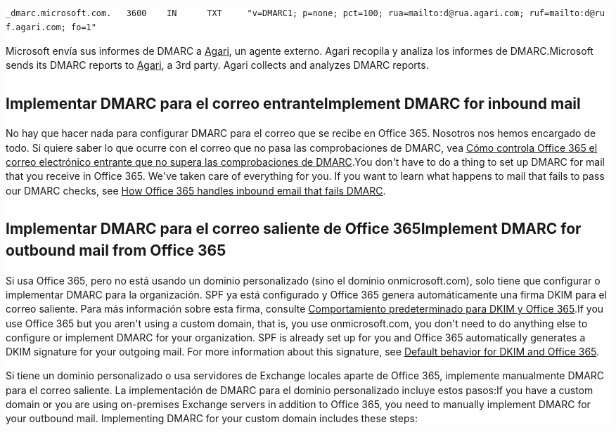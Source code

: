 ```
_dmarc.microsoft.com.   3600    IN      TXT     "v=DMARC1; p=none; pct=100; rua=mailto:d@rua.agari.com; ruf=mailto:d@ruf.agari.com; fo=1" 
```

<span data-ttu-id="75e9b-p109">Microsoft envía sus informes de DMARC a [Agari](https://agari.com), un agente externo. Agari recopila y analiza los informes de DMARC.</span><span class="sxs-lookup"><span data-stu-id="75e9b-p109">Microsoft sends its DMARC reports to [Agari](https://agari.com), a 3rd party. Agari collects and analyzes DMARC reports.</span></span>
  
## <a name="implement-dmarc-for-inbound-mail"></a><span data-ttu-id="75e9b-143">Implementar DMARC para el correo entrante</span><span class="sxs-lookup"><span data-stu-id="75e9b-143">Implement DMARC for inbound mail</span></span>
<span data-ttu-id="75e9b-144"><a name="implementDMARCinbound"> </a></span><span class="sxs-lookup"><span data-stu-id="75e9b-144"></span></span>

<span data-ttu-id="75e9b-p110">No hay que hacer nada para configurar DMARC para el correo que se recibe en Office 365. Nosotros nos hemos encargado de todo. Si quiere saber lo que ocurre con el correo que no pasa las comprobaciones de DMARC, vea [Cómo controla Office 365 el correo electrónico entrante que no supera las comprobaciones de DMARC](use-dmarc-to-validate-email.md#inbounddmarcfail).</span><span class="sxs-lookup"><span data-stu-id="75e9b-p110">You don't have to do a thing to set up DMARC for mail that you receive in Office 365. We've taken care of everything for you. If you want to learn what happens to mail that fails to pass our DMARC checks, see [How Office 365 handles inbound email that fails DMARC](use-dmarc-to-validate-email.md#inbounddmarcfail).</span></span>
  
## <a name="implement-dmarc-for-outbound-mail-from-office-365"></a><span data-ttu-id="75e9b-148">Implementar DMARC para el correo saliente de Office 365</span><span class="sxs-lookup"><span data-stu-id="75e9b-148">Implement DMARC for outbound mail from Office 365</span></span>
<span data-ttu-id="75e9b-149"><a name="implementDMARCoutbound"> </a></span><span class="sxs-lookup"><span data-stu-id="75e9b-149"></span></span>

<span data-ttu-id="75e9b-p111">Si usa Office 365, pero no está usando un dominio personalizado (sino el dominio onmicrosoft.com), solo tiene que configurar o implementar DMARC para la organización. SPF ya está configurado y Office 365 genera automáticamente una firma DKIM para el correo saliente. Para más información sobre esta firma, consulte [Comportamiento predeterminado para DKIM y Office 365](use-dkim-to-validate-outbound-email.md#DefaultDKIMbehavior).</span><span class="sxs-lookup"><span data-stu-id="75e9b-p111">If you use Office 365 but you aren't using a custom domain, that is, you use onmicrosoft.com, you don't need to do anything else to configure or implement DMARC for your organization. SPF is already set up for you and Office 365 automatically generates a DKIM signature for your outgoing mail. For more information about this signature, see [Default behavior for DKIM and Office 365](use-dkim-to-validate-outbound-email.md#DefaultDKIMbehavior).</span></span>
  
 <span data-ttu-id="75e9b-p112">Si tiene un dominio personalizado o usa servidores de Exchange locales aparte de Office 365, implemente manualmente DMARC para el correo saliente. La implementación de DMARC para el dominio personalizado incluye estos pasos:</span><span class="sxs-lookup"><span data-stu-id="75e9b-p112">If you have a custom domain or you are using on-premises Exchange servers in addition to Office 365, you need to manually implement DMARC for your outbound mail. Implementing DMARC for your custom domain includes these steps:</span></span> 
  
